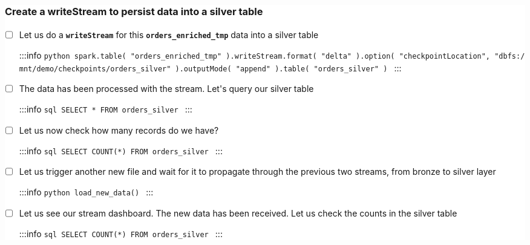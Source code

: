 ### Create a writeStream to persist data into a silver table

- [ ] Let us do a **`writeStream`** for this **`orders_enriched_tmp`** data into a silver table

    :::info
        ```python
        spark.table(
            "orders_enriched_tmp"
        ).writeStream.format(
            "delta"
        ).option(
            "checkpointLocation",
            "dbfs:/mnt/demo/checkpoints/orders_silver"
        ).outputMode(
            "append"
        ).table(
            "orders_silver"
        )
        ```
    :::

- [ ] The data has been processed with the stream. Let's query our silver table

    :::info
        ```sql
        SELECT * FROM orders_silver
        ```
    :::

- [ ] Let us now check how many records do we have?

    :::info
        ```sql
        SELECT COUNT(*) FROM orders_silver
        ```
    :::

- [ ] Let us trigger another new file and wait for it to propagate through the previous two streams, from bronze to silver layer

    :::info
        ```python
        load_new_data()
        ```
    :::

- [ ] Let us see our stream dashboard. The new data has been received. Let us check the counts in the silver table

    :::info
        ```sql
        SELECT COUNT(*) FROM orders_silver
        ```
    :::
